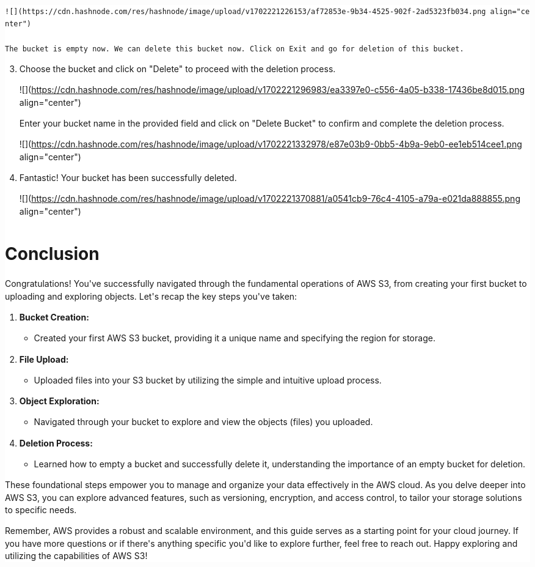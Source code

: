     ![](https://cdn.hashnode.com/res/hashnode/image/upload/v1702221226153/af72853e-9b34-4525-902f-2ad5323fb034.png align="center")
    
    The bucket is empty now. We can delete this bucket now. Click on Exit and go for deletion of this bucket.
    
3. Choose the bucket and click on "Delete" to proceed with the deletion process.
    
    ![](https://cdn.hashnode.com/res/hashnode/image/upload/v1702221296983/ea3397e0-c556-4a05-b338-17436be8d015.png align="center")
    
    Enter your bucket name in the provided field and click on "Delete Bucket" to confirm and complete the deletion process.
    
    ![](https://cdn.hashnode.com/res/hashnode/image/upload/v1702221332978/e87e03b9-0bb5-4b9a-9eb0-ee1eb514cee1.png align="center")
    
4. Fantastic! Your bucket has been successfully deleted.
    
    ![](https://cdn.hashnode.com/res/hashnode/image/upload/v1702221370881/a0541cb9-76c4-4105-a79a-e021da888855.png align="center")
    

# **Conclusion**

Congratulations! You've successfully navigated through the fundamental operations of AWS S3, from creating your first bucket to uploading and exploring objects. Let's recap the key steps you've taken:

1. **Bucket Creation:**
    
    * Created your first AWS S3 bucket, providing it a unique name and specifying the region for storage.
        
2. **File Upload:**
    
    * Uploaded files into your S3 bucket by utilizing the simple and intuitive upload process.
        
3. **Object Exploration:**
    
    * Navigated through your bucket to explore and view the objects (files) you uploaded.
        
4. **Deletion Process:**
    
    * Learned how to empty a bucket and successfully delete it, understanding the importance of an empty bucket for deletion.
        

These foundational steps empower you to manage and organize your data effectively in the AWS cloud. As you delve deeper into AWS S3, you can explore advanced features, such as versioning, encryption, and access control, to tailor your storage solutions to specific needs.

Remember, AWS provides a robust and scalable environment, and this guide serves as a starting point for your cloud journey. If you have more questions or if there's anything specific you'd like to explore further, feel free to reach out. Happy exploring and utilizing the capabilities of AWS S3!